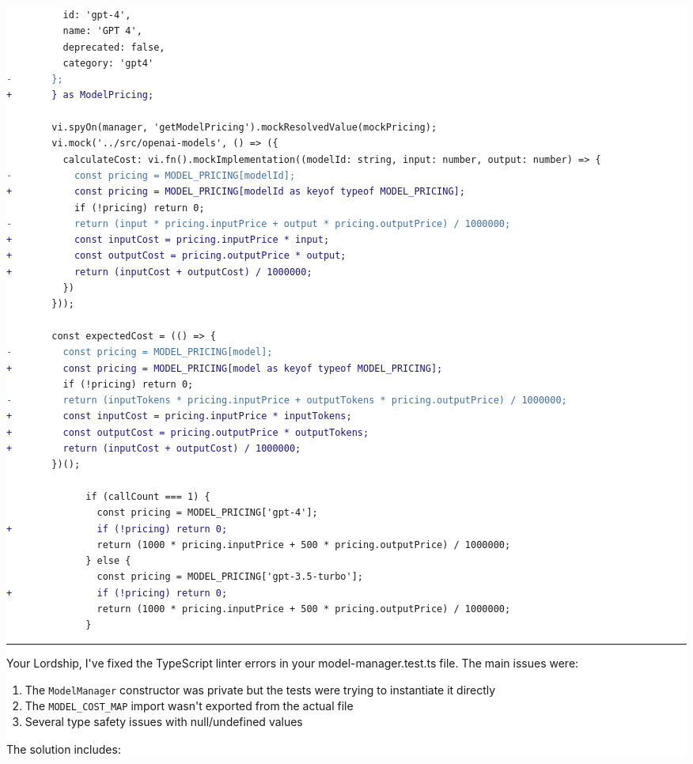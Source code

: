 ```diff
          id: 'gpt-4',
          name: 'GPT 4',
          deprecated: false,
          category: 'gpt4'
-       };
+       } as ModelPricing;
        
        vi.spyOn(manager, 'getModelPricing').mockResolvedValue(mockPricing);
        vi.mock('../src/openai-models', () => ({
          calculateCost: vi.fn().mockImplementation((modelId: string, input: number, output: number) => {
-           const pricing = MODEL_PRICING[modelId];
+           const pricing = MODEL_PRICING[modelId as keyof typeof MODEL_PRICING];
            if (!pricing) return 0;
-           return (input * pricing.inputPrice + output * pricing.outputPrice) / 1000000;
+           const inputCost = pricing.inputPrice * input;
+           const outputCost = pricing.outputPrice * output;
+           return (inputCost + outputCost) / 1000000;
          })
        }));
        
        const expectedCost = (() => {
-         const pricing = MODEL_PRICING[model];
+         const pricing = MODEL_PRICING[model as keyof typeof MODEL_PRICING];
          if (!pricing) return 0;
-         return (inputTokens * pricing.inputPrice + outputTokens * pricing.outputPrice) / 1000000;
+         const inputCost = pricing.inputPrice * inputTokens;
+         const outputCost = pricing.outputPrice * outputTokens;
+         return (inputCost + outputCost) / 1000000;
        })();
        
              if (callCount === 1) {
                const pricing = MODEL_PRICING['gpt-4'];
+               if (!pricing) return 0;
                return (1000 * pricing.inputPrice + 500 * pricing.outputPrice) / 1000000;
              } else {
                const pricing = MODEL_PRICING['gpt-3.5-turbo'];
+               if (!pricing) return 0;
                return (1000 * pricing.inputPrice + 500 * pricing.outputPrice) / 1000000;
              }
```

---

Your Lordship, I've fixed the TypeScript linter errors in your model-manager.test.ts file. The main issues were:

1. The `ModelManager` constructor was private but the tests were trying to instantiate it directly
2. The `MODEL_COST_MAP` import wasn't exported from the actual file
3. Several type safety issues with null/undefined values

The solution includes:
